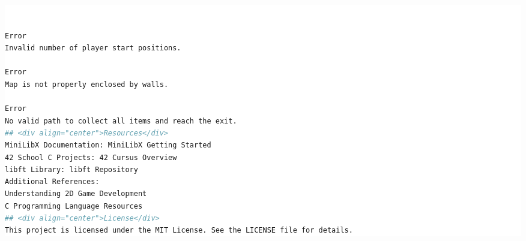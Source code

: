    ```bash


Error
Invalid number of player start positions.

Error
Map is not properly enclosed by walls.

Error
No valid path to collect all items and reach the exit.
## <div align="center">Resources</div>
MiniLibX Documentation: MiniLibX Getting Started
42 School C Projects: 42 Cursus Overview
libft Library: libft Repository
Additional References:
Understanding 2D Game Development
C Programming Language Resources
## <div align="center">License</div>
This project is licensed under the MIT License. See the LICENSE file for details.
